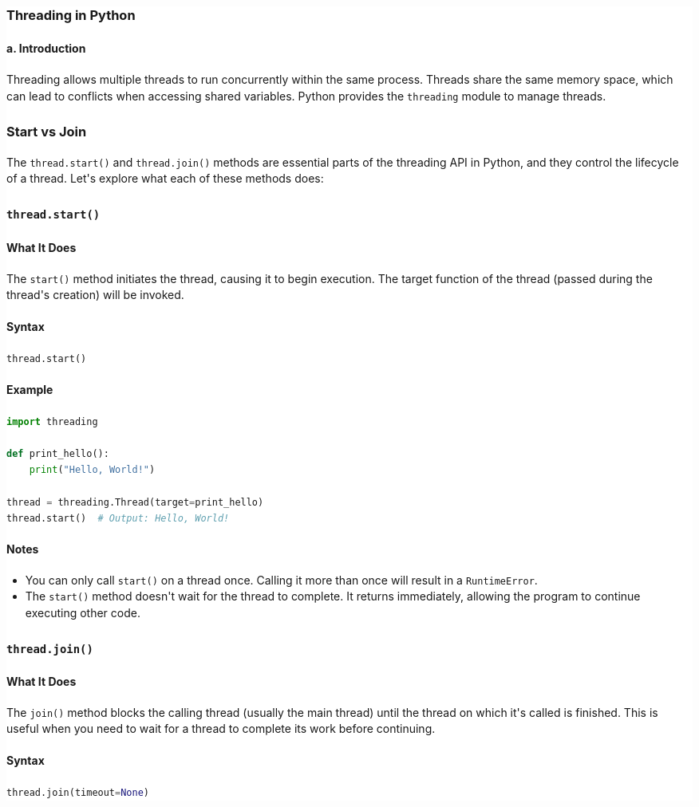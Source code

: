 ### Threading in Python

#### a. **Introduction**
Threading allows multiple threads to run concurrently within the same process. Threads share the same memory space, which can lead to conflicts when accessing shared variables. Python provides the `threading` module to manage threads.

### Start vs Join

The `thread.start()` and `thread.join()` methods are essential parts of the threading API in Python, and they control the lifecycle of a thread. Let's explore what each of these methods does:

### `thread.start()`

#### **What It Does**
The `start()` method initiates the thread, causing it to begin execution. The target function of the thread (passed during the thread's creation) will be invoked.

#### **Syntax**
```python
thread.start()
```

#### **Example**
```python
import threading

def print_hello():
    print("Hello, World!")

thread = threading.Thread(target=print_hello)
thread.start()  # Output: Hello, World!
```

#### **Notes**
- You can only call `start()` on a thread once. Calling it more than once will result in a `RuntimeError`.
- The `start()` method doesn't wait for the thread to complete. It returns immediately, allowing the program to continue executing other code.

### `thread.join()`

#### **What It Does**
The `join()` method blocks the calling thread (usually the main thread) until the thread on which it's called is finished. This is useful when you need to wait for a thread to complete its work before continuing.

#### **Syntax**
```python
thread.join(timeout=None)
```
